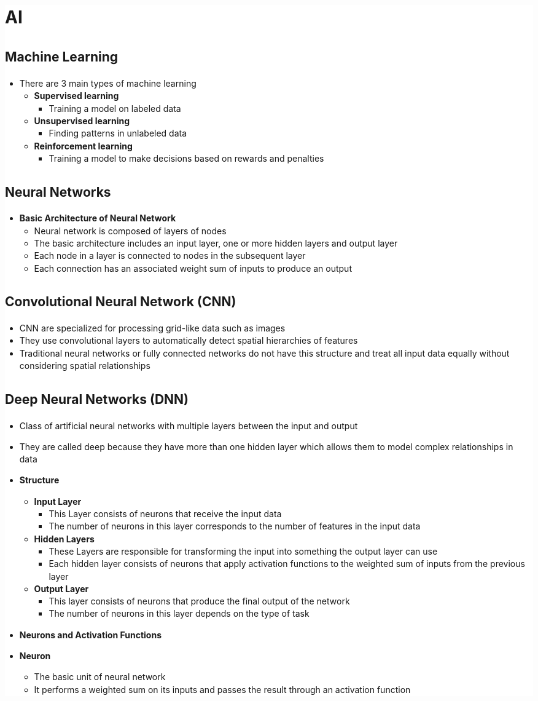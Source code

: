 # AI

## Machine Learning

- There are 3 main types of machine learning
  - **Supervised learning**
    - Training a model on labeled data
  - **Unsupervised learning**
    - Finding patterns in unlabeled data
  - **Reinforcement learning**
    - Training a model to make decisions based on rewards and penalties


## Neural Networks

- **Basic Architecture of Neural Network**
  - Neural network is composed of layers of nodes
  - The basic architecture includes an input layer, one or more hidden layers and output layer
  - Each node in a layer is connected to nodes in the subsequent layer
  - Each connection has an associated weight sum of inputs to produce an output


## Convolutional Neural Network (CNN)

  - CNN are specialized for processing grid-like data such as images
  - They use convolutional layers to automatically detect spatial hierarchies of features
  - Traditional neural networks or fully connected networks do not have this structure and treat all input data equally without considering spatial relationships


## Deep Neural Networks (DNN)

- Class of artificial neural networks with multiple layers between the input and output
- They are called deep because they have more than one hidden layer which allows them to model complex relationships in data
- **Structure**
  - **Input Layer**
    - This Layer consists of neurons that receive the input data
    - The number of neurons in this layer corresponds to the number of features in the input data
  - **Hidden Layers**
    - These Layers are responsible for transforming the input into something the output layer can use
    - Each hidden layer consists of neurons that apply activation functions to the weighted sum of inputs from the previous layer
  - **Output Layer**
    - This layer consists of neurons that produce the final output of the network
    - The number of neurons in this layer depends on the type of task

- **Neurons and Activation Functions**

- **Neuron**
  - The basic unit of neural network
  - It performs a weighted sum on its inputs and passes the result through an activation function
